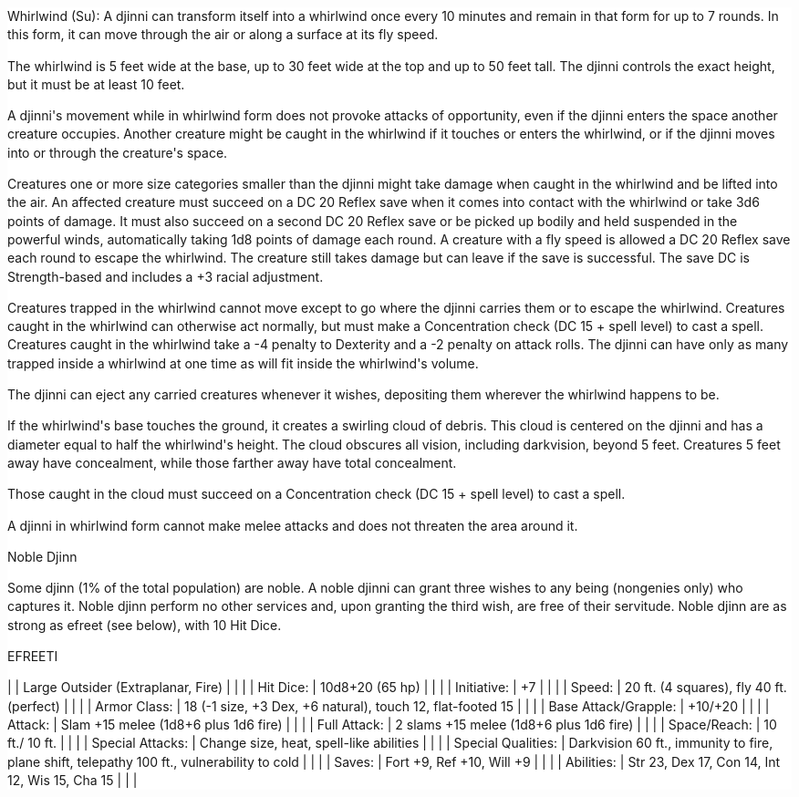 Whirlwind (Su): A djinni can transform itself into a whirlwind once every 10 minutes and remain in that form for up to 7 rounds. In this form, it can move through the air or along a surface at its fly speed.

The whirlwind is 5 feet wide at the base, up to 30 feet wide at the top and up to 50 feet tall. The djinni controls the exact height, but it must be at least 10 feet.

A djinni's movement while in whirlwind form does not provoke attacks of opportunity, even if the djinni enters the space another creature occupies. Another creature might be caught in the whirlwind if it touches or enters the whirlwind, or if the djinni moves into or through the creature's space.

Creatures one or more size categories smaller than the djinni might take damage when caught in the whirlwind and be lifted into the air. An affected creature must succeed on a DC 20 Reflex save when it comes into contact with the whirlwind or take 3d6 points of damage. It must also succeed on a second DC 20 Reflex save or be picked up bodily and held suspended in the powerful winds, automatically taking 1d8 points of damage each round. A creature with a fly speed is allowed a DC 20 Reflex save each round to escape the whirlwind. The creature still takes damage but can leave if the save is successful. The save DC is Strength-based and includes a +3 racial adjustment.

Creatures trapped in the whirlwind cannot move except to go where the djinni carries them or to escape the whirlwind. Creatures caught in the whirlwind can otherwise act normally, but must make a Concentration check (DC 15 + spell level) to cast a spell. Creatures caught in the whirlwind take a -4 penalty to Dexterity and a -2 penalty on attack rolls. The djinni can have only as many trapped inside a whirlwind at one time as will fit inside the whirlwind's volume.

The djinni can eject any carried creatures whenever it wishes, depositing them wherever the whirlwind happens to be. 

If the whirlwind's base touches the ground, it creates a swirling cloud of debris. This cloud is centered on the djinni and has a diameter equal to half the whirlwind's height. The cloud obscures all vision, including darkvision, beyond 5 feet. Creatures 5 feet away have concealment, while those farther away have total concealment.

Those caught in the cloud must succeed on a Concentration check (DC 15 + spell level) to cast a spell.

A djinni in whirlwind form cannot make melee attacks and does not threaten the area around it.

Noble Djinn

Some djinn (1% of the total population) are noble. A noble djinni can grant three wishes to any being (nongenies only) who captures it. Noble djinn perform no other services and, upon granting the third wish, are free of their servitude. Noble djinn are as strong as efreet (see below), with 10 Hit Dice.

EFREETI

|   | Large Outsider (Extraplanar, Fire) | |  |
| Hit Dice: | 10d8+20 (65 hp) | |  |
| Initiative: | +7 | |  |
| Speed: | 20 ft. (4 squares), fly 40 ft. (perfect) | |  |
| Armor Class: | 18 (-1 size, +3 Dex, +6 natural), touch 12, flat-footed 15 | |  |
| Base Attack/Grapple: | +10/+20 | |  |
| Attack: | Slam +15 melee (1d8+6 plus 1d6 fire) | |  |
| Full Attack: | 2 slams +15 melee (1d8+6 plus 1d6 fire) | |  |
| Space/Reach: | 10 ft./ 10 ft. | |  |
| Special Attacks: | Change size, heat, spell-like abilities | |  |
| Special Qualities: | Darkvision 60 ft., immunity to fire, plane shift, telepathy 100 ft., vulnerability to cold  | |  |
| Saves: | Fort +9, Ref +10, Will +9 | |  |
| Abilities: | Str 23, Dex 17, Con 14, Int 12, Wis 15, Cha 15 | |  |